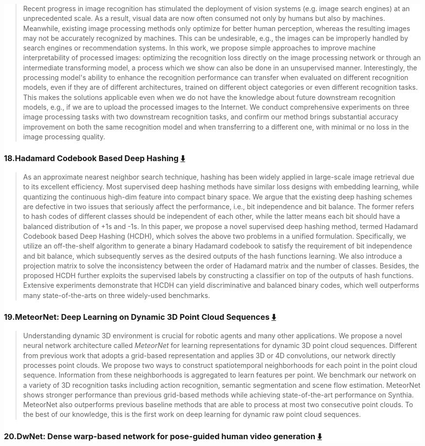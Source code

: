 >  Recent progress in image recognition has stimulated the deployment of vision systems (e.g. image search engines) at an unprecedented scale. As a result, visual data are now often consumed not only by humans but also by machines. Meanwhile, existing image processing methods only optimize for better human perception, whereas the resulting images may not be accurately recognized by machines. This can be undesirable, e.g., the images can be improperly handled by search engines or recommendation systems. In this work, we propose simple approaches to improve machine interpretability of processed images: optimizing the recognition loss directly on the image processing network or through an intermediate transforming model, a process which we show can also be done in an unsupervised manner. Interestingly, the processing model's ability to enhance the recognition performance can transfer when evaluated on different recognition models, even if they are of different architectures, trained on different object categories or even different recognition tasks. This makes the solutions applicable even when we do not have the knowledge about future downstream recognition models, e.g., if we are to upload the processed images to the Internet. We conduct comprehensive experiments on three image processing tasks with two downstream recognition tasks, and confirm our method brings substantial accuracy improvement on both the same recognition model and when transferring to a different one, with minimal or no loss in the image processing quality. 
### 18.Hadamard Codebook Based Deep Hashing  [ :arrow_down: ](https://arxiv.org/pdf/1910.09182.pdf)
>  As an approximate nearest neighbor search technique, hashing has been widely applied in large-scale image retrieval due to its excellent efficiency. Most supervised deep hashing methods have similar loss designs with embedding learning, while quantizing the continuous high-dim feature into compact binary space. We argue that the existing deep hashing schemes are defective in two issues that seriously affect the performance, i.e., bit independence and bit balance. The former refers to hash codes of different classes should be independent of each other, while the latter means each bit should have a balanced distribution of +1s and -1s. In this paper, we propose a novel supervised deep hashing method, termed Hadamard Codebook based Deep Hashing (HCDH), which solves the above two problems in a unified formulation. Specifically, we utilize an off-the-shelf algorithm to generate a binary Hadamard codebook to satisfy the requirement of bit independence and bit balance, which subsequently serves as the desired outputs of the hash functions learning. We also introduce a projection matrix to solve the inconsistency between the order of Hadamard matrix and the number of classes. Besides, the proposed HCDH further exploits the supervised labels by constructing a classifier on top of the outputs of hash functions. Extensive experiments demonstrate that HCDH can yield discriminative and balanced binary codes, which well outperforms many state-of-the-arts on three widely-used benchmarks. 
### 19.MeteorNet: Deep Learning on Dynamic 3D Point Cloud Sequences  [ :arrow_down: ](https://arxiv.org/pdf/1910.09165.pdf)
>  Understanding dynamic 3D environment is crucial for robotic agents and many other applications. We propose a novel neural network architecture called $MeteorNet$ for learning representations for dynamic 3D point cloud sequences. Different from previous work that adopts a grid-based representation and applies 3D or 4D convolutions, our network directly processes point clouds. We propose two ways to construct spatiotemporal neighborhoods for each point in the point cloud sequence. Information from these neighborhoods is aggregated to learn features per point. We benchmark our network on a variety of 3D recognition tasks including action recognition, semantic segmentation and scene flow estimation. MeteorNet shows stronger performance than previous grid-based methods while achieving state-of-the-art performance on Synthia. MeteorNet also outperforms previous baseline methods that are able to process at most two consecutive point clouds. To the best of our knowledge, this is the first work on deep learning for dynamic raw point cloud sequences. 
### 20.DwNet: Dense warp-based network for pose-guided human video generation  [ :arrow_down: ](https://arxiv.org/pdf/1910.09139.pdf)